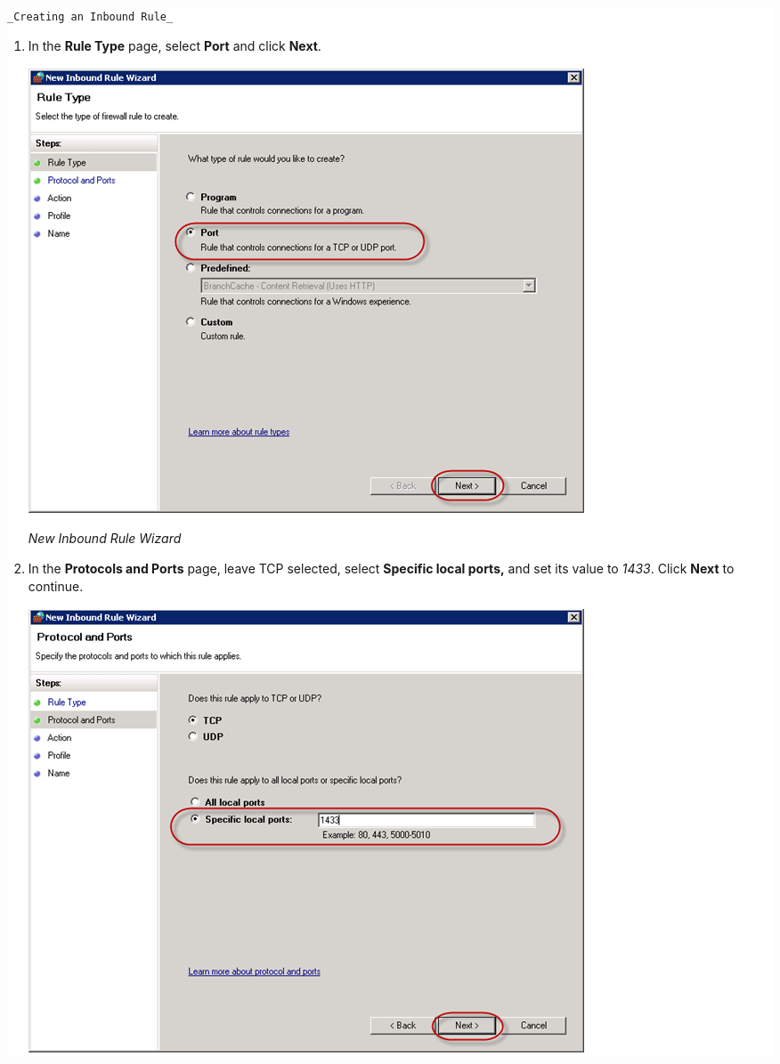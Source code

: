 	_Creating an Inbound Rule_

1. In the **Rule Type** page, select **Port** and click **Next**.

	![New Inbound Rule Wizard](Images/new-inbound-rule-wizard2.png?raw=true)
 
	_New Inbound Rule Wizard_

1. In the **Protocols and Ports** page, leave TCP selected, select **Specific local ports,** and set its  value to _1433_. Click **Next** to continue.

 	![New Inbound Rule Wizard](Images/new-inbound-rule-wizard.png?raw=true)
 